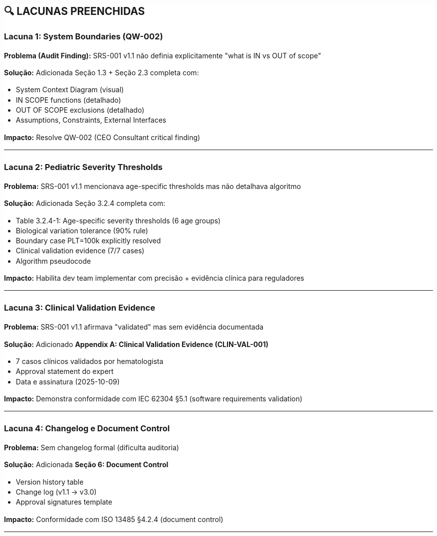
## 🔍 LACUNAS PREENCHIDAS

### **Lacuna 1: System Boundaries (QW-002)**
**Problema (Audit Finding):** SRS-001 v1.1 não definia explicitamente "what is IN vs OUT of scope"

**Solução:** Adicionada Seção 1.3 + Seção 2.3 completa com:
- System Context Diagram (visual)
- IN SCOPE functions (detalhado)
- OUT OF SCOPE exclusions (detalhado)
- Assumptions, Constraints, External Interfaces

**Impacto:** Resolve QW-002 (CEO Consultant critical finding)

---

### **Lacuna 2: Pediatric Severity Thresholds**
**Problema:** SRS-001 v1.1 mencionava age-specific thresholds mas não detalhava algoritmo

**Solução:** Adicionada Seção 3.2.4 completa com:
- Table 3.2.4-1: Age-specific severity thresholds (6 age groups)
- Biological variation tolerance (90% rule)
- Boundary case PLT=100k explicitly resolved
- Clinical validation evidence (7/7 cases)
- Algorithm pseudocode

**Impacto:** Habilita dev team implementar com precisão + evidência clínica para reguladores

---

### **Lacuna 3: Clinical Validation Evidence**
**Problema:** SRS-001 v1.1 afirmava "validated" mas sem evidência documentada

**Solução:** Adicionado **Appendix A: Clinical Validation Evidence (CLIN-VAL-001)**
- 7 casos clínicos validados por hematologista
- Approval statement do expert
- Data e assinatura (2025-10-09)

**Impacto:** Demonstra conformidade com IEC 62304 §5.1 (software requirements validation)

---

### **Lacuna 4: Changelog e Document Control**
**Problema:** Sem changelog formal (dificulta auditoria)

**Solução:** Adicionada **Seção 6: Document Control**
- Version history table
- Change log (v1.1 → v3.0)
- Approval signatures template

**Impacto:** Conformidade com ISO 13485 §4.2.4 (document control)

---
